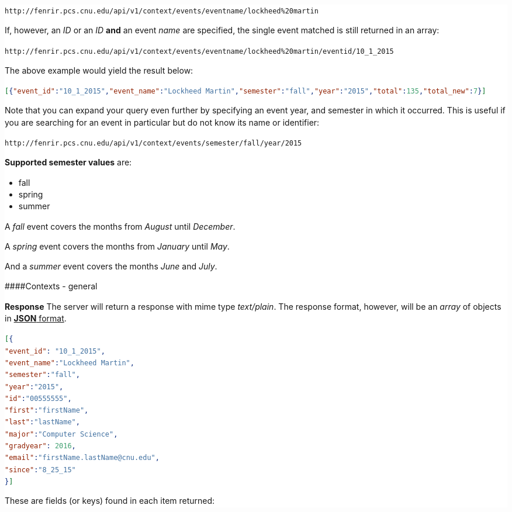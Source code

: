 ```
http://fenrir.pcs.cnu.edu/api/v1/context/events/eventname/lockheed%20martin
```

If, however, an *ID* or an *ID* **and** an event *name* are specified,  the single event matched is still returned in an array:

```
http://fenrir.pcs.cnu.edu/api/v1/context/events/eventname/lockheed%20martin/eventid/10_1_2015
```

The above example would yield the result below:

```JSON
[{"event_id":"10_1_2015","event_name":"Lockheed Martin","semester":"fall","year":"2015","total":135,"total_new":7}]
```

Note that you can expand your query even further by specifying an event year, and semester in which it occurred. This is useful if you are searching for an event in particular but do not know its name or identifier:

```
http://fenrir.pcs.cnu.edu/api/v1/context/events/semester/fall/year/2015
```

**Supported semester values** are:

- fall
- spring
- summer

A *fall* event covers the months from *August* until *December*.

A *spring* event covers the months from *January* until *May*.

And a *summer* event covers the months *June* and *July*.

####Contexts - general

**Response** The server will return a response with mime type *text/plain*. The response format, however, will be an *array* of objects in [**JSON** format](http://www.json.org/).

```JSON
[{
"event_id": "10_1_2015",
"event_name":"Lockheed Martin",
"semester":"fall",
"year":"2015",
"id":"00555555",
"first":"firstName",
"last":"lastName",
"major":"Computer Science",
"gradyear": 2016,
"email":"firstName.lastName@cnu.edu",
"since":"8_25_15"
}]
```

These are fields (or keys) found in each item returned:
